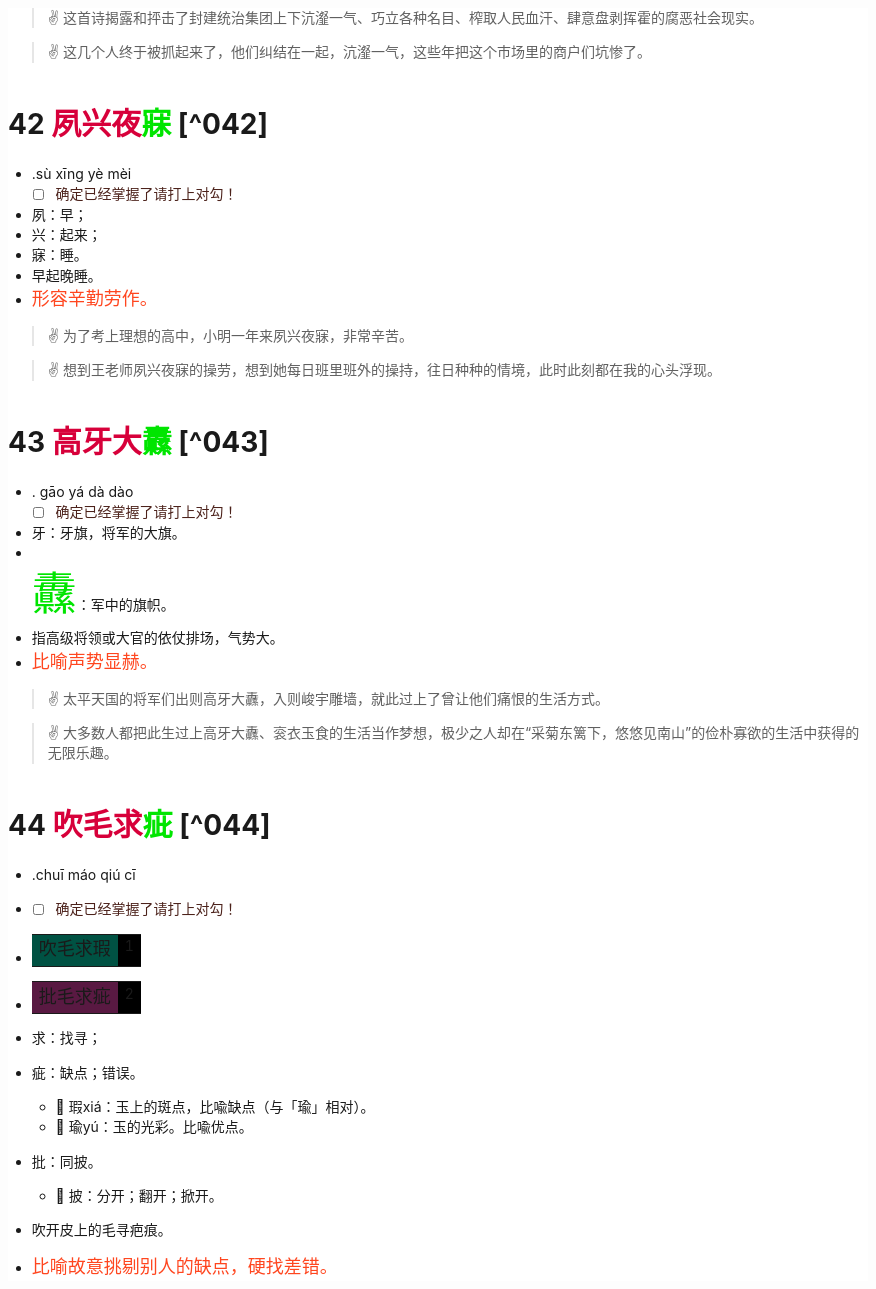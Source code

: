 > ✌️ 这首诗揭露和抨击了封建统治集团上下沆瀣一气、巧立各种名目、榨取人民血汗、肆意盘剥挥霍的腐恶社会现实。

> ✌️ 这几个人终于被抓起来了，他们纠结在一起，沆瀣一气，这些年把这个市场里的商户们坑惨了。 

# 42 <span style="font-family:KaiTi; font-size:30px; color: #d7003a">夙兴夜<span style="font-family:KaiTi; font-size:30px; color: #00e500">寐</span></span> [^042]
- .sù xīng yè mèi
    - [ ] <span style="color: #4c221b">确定已经掌握了请打上对勾！</span>
- 夙：早；
- 兴：起来；
- 寐：睡。
- 早起晚睡。
- <span style="color: #ff461f; font-size:18px">形容辛勤劳作。</span>

> ✌️ 为了考上理想的高中，小明一年来夙兴夜寐，非常辛苦。

> ✌️ 想到王老师夙兴夜寐的操劳，想到她每日班里班外的操持，往日种种的情境，此时此刻都在我的心头浮现。

# 43 <span style="font-family:KaiTi; font-size:30px; color: #d7003a">高牙大<span style="font-family:KaiTi; font-size:30px; color: #00e500">纛</span></span> [^043]
- . gāo yá dà dào
    - [ ] <span style="color: #4c221b">确定已经掌握了请打上对勾！</span>
- 牙：牙旗，将军的大旗。
- <br><span style="font-family:KaiTi; font-size:45px; color: #00e500">纛</span>：军中的旗帜。
- 指高级将领或大官的依仗排场，气势大。
- <span style="color: #ff461f; font-size:18px">比喻声势显赫。</span>

> ✌️ 太平天国的将军们出则高牙大纛，入则峻宇雕墙，就此过上了曾让他们痛恨的生活方式。

> ✌️ 大多数人都把此生过上高牙大纛、衮衣玉食的生活当作梦想，极少之人却在“采菊东篱下，悠悠见南山”的俭朴寡欲的生活中获得的无限乐趣。

# 44 <span style="font-family:KaiTi; font-size:30px; color: #d7003a">吹毛求<span style="font-family:KaiTi; font-size:30px; color: #00e500">疵</span></span> [^044]
- .chuī máo qiú cī 
- - [ ] <span style="color: #4c221b">确定已经掌握了请打上对勾！</span>

- <table><td bgcolor=#005243><font size = '4'>吹毛求瑕</font><td bgcolor=#000000>1</table>

- <table><td bgcolor=#591942><font size = '4'>批毛求疵</font><td bgcolor=#000000>2</table>

- 求：找寻；
- 疵：缺点；错误。
    - 🎏 瑕xiá：玉上的斑点，比喩缺点（与「瑜」相对）。
    - 🎏 瑜yú：玉的光彩。比喩优点。
- 批：同披。
    - 🎏 披：分开；翻开；掀开。
- 吹开皮上的毛寻疤痕。
- <span style="color: #ff461f; font-size:18px">比喻故意挑剔别人的缺点，硬找差错。</span>
